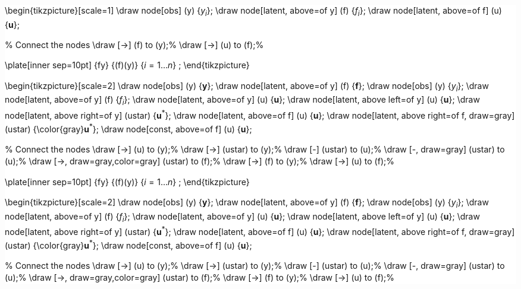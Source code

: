 
\begin{tikzpicture}[scale=1]
\draw node[obs] (y) {$y_i$};
\draw node[latent, above=of y] (f) {$f_i$};
\draw node[latent, above=of f] (u) {$\mathbf{u}$};
        
% Connect the nodes
\draw [->] (f) to (y);%
\draw [->] (u) to (f);%

\plate[inner sep=10pt] {fy} {(f)(y)} {$i=1\dots n$} ;
\end{tikzpicture}


\begin{tikzpicture}[scale=2]
\draw node[obs] (y) {$\mathbf{y}$};
\draw node[latent, above=of y] (f) {$\mathbf{f}$};
\draw node[obs] (y) {$y_i$};
\draw node[latent, above=of y] (f) {$f_i$};
\draw node[latent, above=of y] (u) {$\mathbf{u}$};
\draw node[latent, above left=of y] (u) {$\mathbf{u}$};
\draw node[latent, above right=of y] (ustar) {$\mathbf{u}^*$};
\draw node[latent, above=of f] (u) {$\mathbf{u}$};
\draw node[latent, above right=of f, draw=gray] (ustar) {\color{gray}$\mathbf{u}^*$};
\draw node[const, above=of f] (u) {$\mathbf{u}$};
        
% Connect the nodes
\draw [->] (u) to (y);%
\draw [->] (ustar) to (y);%
\draw [-] (ustar) to (u);%
\draw [-, draw=gray] (ustar) to (u);%
\draw [->, draw=gray,color=gray] (ustar) to (f);%
\draw [->] (f) to (y);%
\draw [->] (u) to (f);%

\plate[inner sep=10pt] {fy} {(f)(y)} {$i=1\dots n$} ;
\end{tikzpicture}

\begin{tikzpicture}[scale=2]
\draw node[obs] (y) {$\mathbf{y}$};
\draw node[latent, above=of y] (f) {$\mathbf{f}$};
\draw node[obs] (y) {$y_i$};
\draw node[latent, above=of y] (f) {$f_i$};
\draw node[latent, above=of y] (u) {$\mathbf{u}$};
\draw node[latent, above left=of y] (u) {$\mathbf{u}$};
\draw node[latent, above right=of y] (ustar) {$\mathbf{u}^*$};
\draw node[latent, above=of f] (u) {$\mathbf{u}$};
\draw node[latent, above right=of f, draw=gray] (ustar) {\color{gray}$\mathbf{u}^*$};
\draw node[const, above=of f] (u) {$\mathbf{u}$};
        
% Connect the nodes
\draw [->] (u) to (y);%
\draw [->] (ustar) to (y);%
\draw [-] (ustar) to (u);%
\draw [-, draw=gray] (ustar) to (u);%
\draw [->, draw=gray,color=gray] (ustar) to (f);%
\draw [->] (f) to (y);%
\draw [->] (u) to (f);%


[^logconcave]: This is a definite constraint on the model, there are many very reasonable likelihoods that are not log concave.